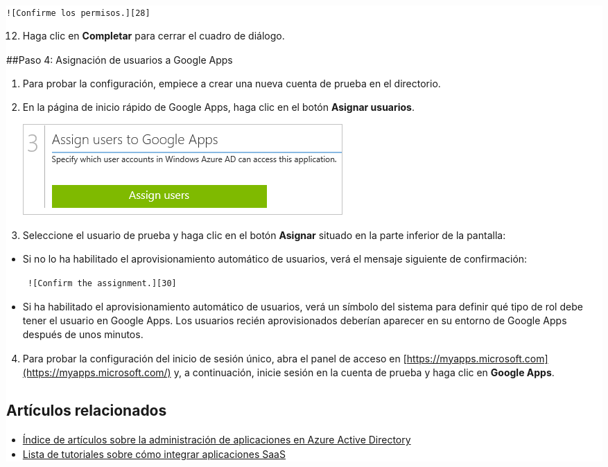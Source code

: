 	![Confirme los permisos.][28]

12. Haga clic en **Completar** para cerrar el cuadro de diálogo.

##Paso 4: Asignación de usuarios a Google Apps

1. Para probar la configuración, empiece a crear una nueva cuenta de prueba en el directorio.

2. En la página de inicio rápido de Google Apps, haga clic en el botón **Asignar usuarios**.

	![Haga clic en Asignar usuarios][29]

3. Seleccione el usuario de prueba y haga clic en el botón **Asignar** situado en la parte inferior de la pantalla:

 - Si no lo ha habilitado el aprovisionamiento automático de usuarios, verá el mensaje siguiente de confirmación:

		![Confirm the assignment.][30]

 - Si ha habilitado el aprovisionamiento automático de usuarios, verá un símbolo del sistema para definir qué tipo de rol debe tener el usuario en Google Apps. Los usuarios recién aprovisionados deberían aparecer en su entorno de Google Apps después de unos minutos.

4. Para probar la configuración del inicio de sesión único, abra el panel de acceso en [https://myapps.microsoft.com](https://myapps.microsoft.com/) y, a continuación, inicie sesión en la cuenta de prueba y haga clic en **Google Apps**.

## Artículos relacionados

- [Índice de artículos sobre la administración de aplicaciones en Azure Active Directory](active-directory-apps-index.md)
- [Lista de tutoriales sobre cómo integrar aplicaciones SaaS](active-directory-saas-tutorial-list.md)

[0]: ./media/active-directory-saas-google-apps-tutorial/azure-active-directory.png
[1]: ./media/active-directory-saas-google-apps-tutorial/applications-tab.png
[2]: ./media/active-directory-saas-google-apps-tutorial/add-app.png
[3]: ./media/active-directory-saas-google-apps-tutorial/add-app-gallery.png
[4]: ./media/active-directory-saas-google-apps-tutorial/add-gapps.png
[5]: ./media/active-directory-saas-google-apps-tutorial/gapps-added.png
[6]: ./media/active-directory-saas-google-apps-tutorial/config-sso.png
[7]: ./media/active-directory-saas-google-apps-tutorial/sso-gapps.png
[8]: ./media/active-directory-saas-google-apps-tutorial/sso-url.png
[9]: ./media/active-directory-saas-google-apps-tutorial/download-cert.png
[10]: ./media/active-directory-saas-google-apps-tutorial/gapps-security.png
[11]: ./media/active-directory-saas-google-apps-tutorial/security-gapps.png
[12]: ./media/active-directory-saas-google-apps-tutorial/gapps-sso-config.png
[13]: ./media/active-directory-saas-google-apps-tutorial/gapps-sso-confirm.png
[14]: ./media/active-directory-saas-google-apps-tutorial/gapps-sso-email.png
[15]: ./media/active-directory-saas-google-apps-tutorial/gapps-api.png
[16]: ./media/active-directory-saas-google-apps-tutorial/gapps-api-enabled.png
[17]: ./media/active-directory-saas-google-apps-tutorial/add-custom-domain.png
[18]: ./media/active-directory-saas-google-apps-tutorial/specify-domain.png
[19]: ./media/active-directory-saas-google-apps-tutorial/verify-domain.png
[20]: ./media/active-directory-saas-google-apps-tutorial/gapps-domains.png
[21]: ./media/active-directory-saas-google-apps-tutorial/gapps-add-domain.png
[22]: ./media/active-directory-saas-google-apps-tutorial/gapps-add-another.png
[23]: ./media/active-directory-saas-google-apps-tutorial/apps-gapps.png
[24]: ./media/active-directory-saas-google-apps-tutorial/gapps-provisioning.png
[25]: ./media/active-directory-saas-google-apps-tutorial/gapps-provisioning-auth.png
[26]: ./media/active-directory-saas-google-apps-tutorial/gapps-admin.png
[27]: ./media/active-directory-saas-google-apps-tutorial/gapps-admin-privileges.png
[28]: ./media/active-directory-saas-google-apps-tutorial/gapps-auth.png
[29]: ./media/active-directory-saas-google-apps-tutorial/assign-users.png
[30]: ./media/active-directory-saas-google-apps-tutorial/assign-confirm.png

